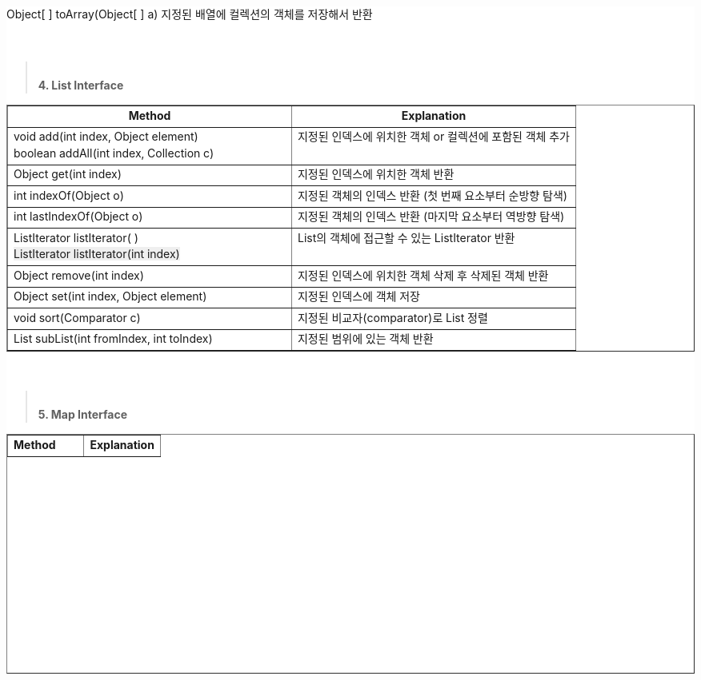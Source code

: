 </tr>
<tr style="height: 20px;">
<td style="width: 50%; height: 20px;">Object[ ] toArray(Object[ ] a)</td>
<td style="width: 50%; height: 20px;">지정된 배열에 컬렉션의 객체를 저장해서 반환</td>
</tr>
</tbody>
</table>
<p data-ke-size="size16">&nbsp;</p>
<blockquote data-ke-style="style2"><br /><b>4. List Interface</b></blockquote>
<table style="border-collapse: collapse; width: 100%;" border="1" data-ke-align="alignLeft" data-ke-style="style12">
<tbody>
<tr>
<td style="width: 50%; text-align: center;"><b>Method</b></td>
<td style="width: 50%; text-align: center;"><b>Explanation</b></td>
</tr>
<tr>
<td style="width: 50%;">void add(int index, Object element)<br />boolean addAll(int index, Collection c)</td>
<td style="width: 50%;">지정된 인덱스에 위치한 객체 or 컬렉션에 포함된 객체 추가</td>
</tr>
<tr>
<td style="width: 50%;">Object get(int index)</td>
<td style="width: 50%;">지정된 인덱스에 위치한 객체 반환</td>
</tr>
<tr>
<td style="width: 50%;">int indexOf(Object o)</td>
<td style="width: 50%;">지정된 객체의 인덱스 반환 (첫 번째 요소부터 순방향 탐색)</td>
</tr>
<tr>
<td style="width: 50%;">int lastIndexOf(Object o)</td>
<td style="width: 50%;">지정된 객체의 인덱스 반환 (마지막 요소부터 역방향 탐색)</td>
</tr>
<tr>
<td style="width: 50%;">ListIterator listIterator( )<br /><span style="background-color: #efefef;">ListIterator listIterator(int index)</span></td>
<td style="width: 50%;">List의 객체에 접근할 수 있는 ListIterator 반환</td>
</tr>
<tr>
<td style="width: 50%;">Object remove(int index)</td>
<td style="width: 50%;">지정된 인덱스에 위치한 객체 삭제 후 삭제된 객체 반환</td>
</tr>
<tr>
<td style="width: 50%;">Object set(int index, Object element)</td>
<td style="width: 50%;">지정된 인덱스에 객체 저장</td>
</tr>
<tr>
<td style="width: 50%;">void sort(Comparator c)</td>
<td style="width: 50%;">지정된 비교자(comparator)로 List 정렬</td>
</tr>
<tr>
<td style="width: 50%;">List subList(int fromIndex, int toIndex)</td>
<td style="width: 50%;">지정된 범위에 있는 객체 반환</td>
</tr>
</tbody>
</table>
<p data-ke-size="size16">&nbsp;</p>
<blockquote data-ke-style="style2"><br /><b>5. Map Interface</b></blockquote>
<table style="border-collapse: collapse; width: 100%; height: 300px;" border="1" data-ke-align="alignLeft" data-ke-style="style12">
<tbody>
<tr style="height: 20px;">
<td style="width: 50%; height: 20px;"><b>Method</b></td>
<td style="width: 50%; height: 20px;"><b>Explanation</b></td>